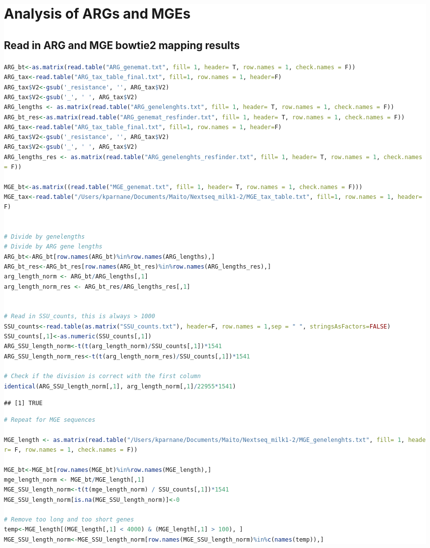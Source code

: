 # Analysis of ARGs and MGEs

## Read in ARG and MGE bowtie2 mapping results

``` r
ARG_bt<-as.matrix(read.table("ARG_genemat.txt", fill= 1, header= T, row.names = 1, check.names = F))
ARG_tax<-read.table("ARG_tax_table_final.txt", fill=1, row.names = 1, header=F)
ARG_tax$V2<-gsub('_resistance', '', ARG_tax$V2)
ARG_tax$V2<-gsub('_', ' ', ARG_tax$V2)
ARG_lengths <- as.matrix(read.table("ARG_genelenghts.txt", fill= 1, header= T, row.names = 1, check.names = F))
ARG_bt_res<-as.matrix(read.table("ARG_genemat_resfinder.txt", fill= 1, header= T, row.names = 1, check.names = F))
ARG_tax<-read.table("ARG_tax_table_final.txt", fill=1, row.names = 1, header=F)
ARG_tax$V2<-gsub('_resistance', '', ARG_tax$V2)
ARG_tax$V2<-gsub('_', ' ', ARG_tax$V2)
ARG_lengths_res <- as.matrix(read.table("ARG_genelenghts_resfinder.txt", fill= 1, header= T, row.names = 1, check.names = F))

MGE_bt<-as.matrix((read.table("MGE_genemat.txt", fill= 1, header= T, row.names = 1, check.names = F)))
MGE_tax<-read.table("/Users/kparnane/Documents/Maito/Nextseq_milk1-2/MGE_tax_table.txt", fill=1, row.names = 1, header=F)


# Divide by genelengths
# Divide by ARG gene lengths
ARG_bt<-ARG_bt[row.names(ARG_bt)%in%row.names(ARG_lengths),]
ARG_bt_res<-ARG_bt_res[row.names(ARG_bt_res)%in%row.names(ARG_lengths_res),]
arg_length_norm <- ARG_bt/ARG_lengths[,1]
arg_length_norm_res <- ARG_bt_res/ARG_lengths_res[,1]


# Read in SSU_counts, this is always > 1000
SSU_counts<-read.table(as.matrix("SSU_counts.txt"), header=F, row.names = 1,sep = " ", stringsAsFactors=FALSE)
SSU_counts[,1]<-as.numeric(SSU_counts[,1])
ARG_SSU_length_norm<-t(t(arg_length_norm)/SSU_counts[,1])*1541
ARG_SSU_length_norm_res<-t(t(arg_length_norm_res)/SSU_counts[,1])*1541

# Check if the division is correct with the first column
identical(ARG_SSU_length_norm[,1], arg_length_norm[,1]/22955*1541)
```

    ## [1] TRUE

``` r
# Repeat for MGE sequences

MGE_length <- as.matrix(read.table("/Users/kparnane/Documents/Maito/Nextseq_milk1-2/MGE_genelenghts.txt", fill= 1, header= F, row.names = 1, check.names = F))

MGE_bt<-MGE_bt[row.names(MGE_bt)%in%row.names(MGE_length),]
mge_length_norm <- MGE_bt/MGE_length[,1]
MGE_SSU_length_norm<-t(t(mge_length_norm) / SSU_counts[,1])*1541
MGE_SSU_length_norm[is.na(MGE_SSU_length_norm)]<-0

# Remove too long and too short genes
temp<-MGE_length[(MGE_length[,1] < 4000) & (MGE_length[,1] > 100), ]
MGE_SSU_length_norm<-MGE_SSU_length_norm[row.names(MGE_SSU_length_norm)%in%c(names(temp)),]
```
